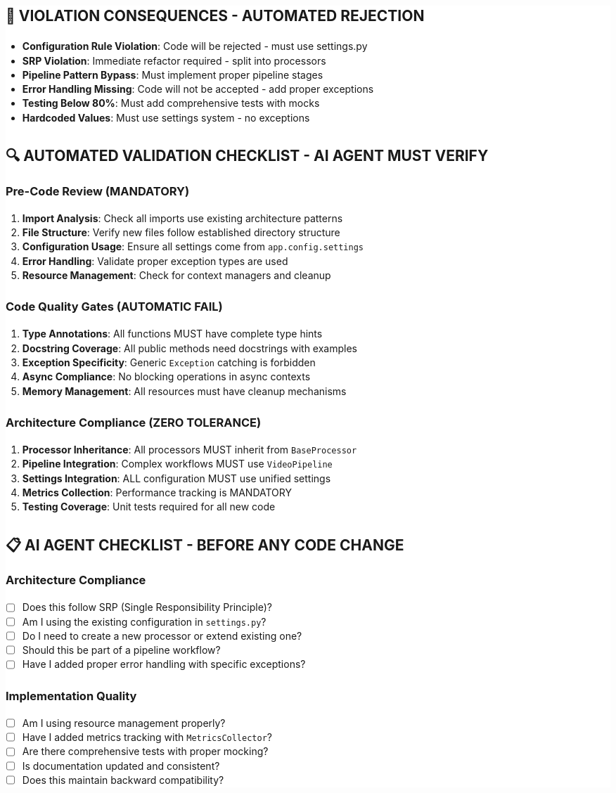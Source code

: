 ## 🚨 **VIOLATION CONSEQUENCES - AUTOMATED REJECTION**

- **Configuration Rule Violation**: Code will be rejected - must use settings.py
- **SRP Violation**: Immediate refactor required - split into processors
- **Pipeline Pattern Bypass**: Must implement proper pipeline stages
- **Error Handling Missing**: Code will not be accepted - add proper exceptions
- **Testing Below 80%**: Must add comprehensive tests with mocks
- **Hardcoded Values**: Must use settings system - no exceptions

## 🔍 **AUTOMATED VALIDATION CHECKLIST - AI AGENT MUST VERIFY**

### **Pre-Code Review (MANDATORY)**
1. **Import Analysis**: Check all imports use existing architecture patterns
2. **File Structure**: Verify new files follow established directory structure
3. **Configuration Usage**: Ensure all settings come from `app.config.settings`
4. **Error Handling**: Validate proper exception types are used
5. **Resource Management**: Check for context managers and cleanup

### **Code Quality Gates (AUTOMATIC FAIL)**
1. **Type Annotations**: All functions MUST have complete type hints
2. **Docstring Coverage**: All public methods need docstrings with examples
3. **Exception Specificity**: Generic `Exception` catching is forbidden
4. **Async Compliance**: No blocking operations in async contexts
5. **Memory Management**: All resources must have cleanup mechanisms

### **Architecture Compliance (ZERO TOLERANCE)**
1. **Processor Inheritance**: All processors MUST inherit from `BaseProcessor`
2. **Pipeline Integration**: Complex workflows MUST use `VideoPipeline`
3. **Settings Integration**: ALL configuration MUST use unified settings
4. **Metrics Collection**: Performance tracking is MANDATORY
5. **Testing Coverage**: Unit tests required for all new code

## 📋 **AI AGENT CHECKLIST - BEFORE ANY CODE CHANGE**

### **Architecture Compliance**
- [ ] Does this follow SRP (Single Responsibility Principle)?
- [ ] Am I using the existing configuration in `settings.py`?
- [ ] Do I need to create a new processor or extend existing one?
- [ ] Should this be part of a pipeline workflow?
- [ ] Have I added proper error handling with specific exceptions?

### **Implementation Quality**
- [ ] Am I using resource management properly?
- [ ] Have I added metrics tracking with `MetricsCollector`?
- [ ] Are there comprehensive tests with proper mocking?
- [ ] Is documentation updated and consistent?
- [ ] Does this maintain backward compatibility?
